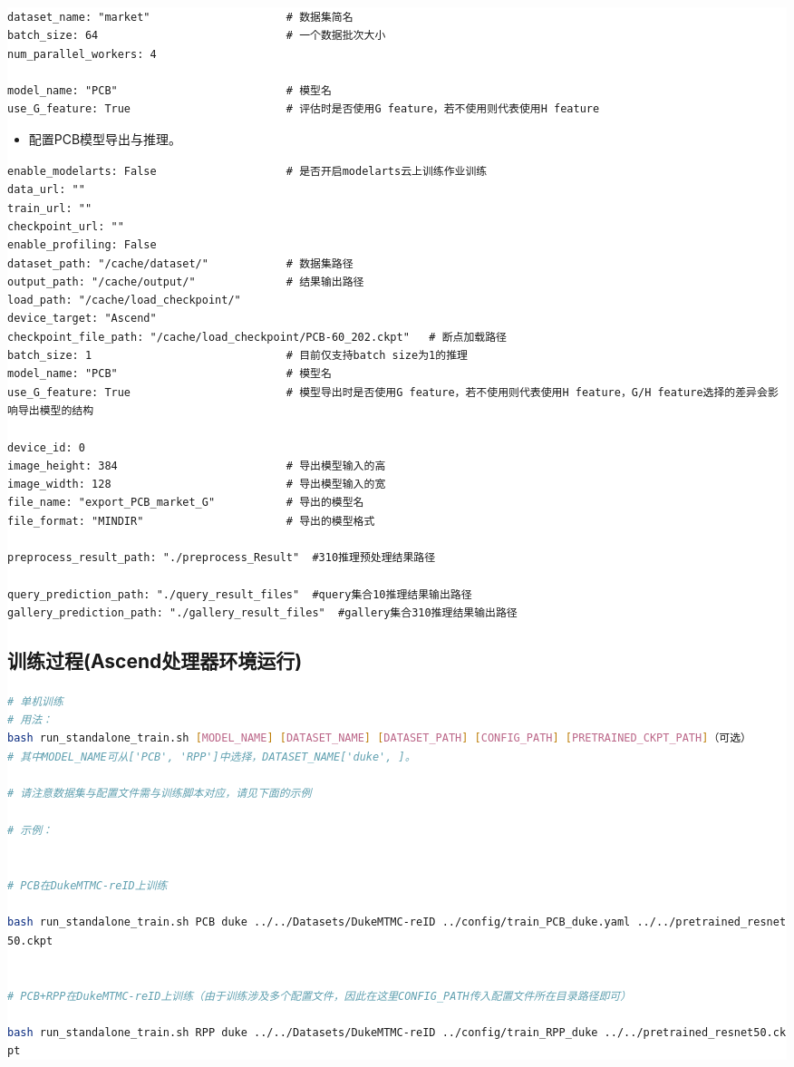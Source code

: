 ```text
dataset_name: "market"                     # 数据集简名
batch_size: 64                             # 一个数据批次大小
num_parallel_workers: 4

model_name: "PCB"                          # 模型名
use_G_feature: True                        # 评估时是否使用G feature，若不使用则代表使用H feature
```

- 配置PCB模型导出与推理。

```text
enable_modelarts: False                    # 是否开启modelarts云上训练作业训练
data_url: ""
train_url: ""
checkpoint_url: ""
enable_profiling: False
dataset_path: "/cache/dataset/"            # 数据集路径
output_path: "/cache/output/"              # 结果输出路径
load_path: "/cache/load_checkpoint/"
device_target: "Ascend"
checkpoint_file_path: "/cache/load_checkpoint/PCB-60_202.ckpt"   # 断点加载路径
batch_size: 1                              # 目前仅支持batch size为1的推理
model_name: "PCB"                          # 模型名
use_G_feature: True                        # 模型导出时是否使用G feature，若不使用则代表使用H feature，G/H feature选择的差异会影响导出模型的结构

device_id: 0
image_height: 384                          # 导出模型输入的高
image_width: 128                           # 导出模型输入的宽
file_name: "export_PCB_market_G"           # 导出的模型名
file_format: "MINDIR"                      # 导出的模型格式

preprocess_result_path: "./preprocess_Result"  #310推理预处理结果路径

query_prediction_path: "./query_result_files"  #query集合10推理结果输出路径
gallery_prediction_path: "./gallery_result_files"  #gallery集合310推理结果输出路径
```

## 训练过程(Ascend处理器环境运行)

```bash
# 单机训练
# 用法：
bash run_standalone_train.sh [MODEL_NAME] [DATASET_NAME] [DATASET_PATH] [CONFIG_PATH] [PRETRAINED_CKPT_PATH]（可选）
# 其中MODEL_NAME可从['PCB', 'RPP']中选择，DATASET_NAME['duke', ]。

# 请注意数据集与配置文件需与训练脚本对应，请见下面的示例

# 示例：


# PCB在DukeMTMC-reID上训练

bash run_standalone_train.sh PCB duke ../../Datasets/DukeMTMC-reID ../config/train_PCB_duke.yaml ../../pretrained_resnet50.ckpt


# PCB+RPP在DukeMTMC-reID上训练（由于训练涉及多个配置文件，因此在这里CONFIG_PATH传入配置文件所在目录路径即可）

bash run_standalone_train.sh RPP duke ../../Datasets/DukeMTMC-reID ../config/train_RPP_duke ../../pretrained_resnet50.ckpt


```